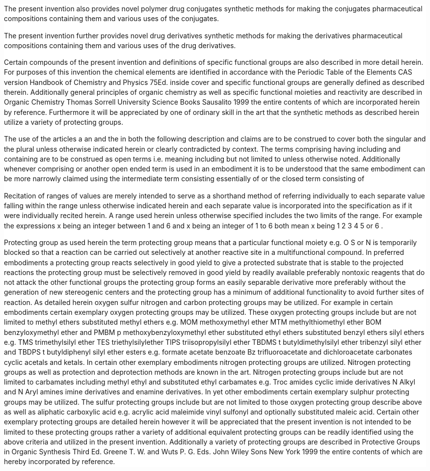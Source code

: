The present invention also provides novel polymer drug conjugates synthetic methods for making the conjugates pharmaceutical compositions containing them and various uses of the conjugates.

The present invention further provides novel drug derivatives synthetic methods for making the derivatives pharmaceutical compositions containing them and various uses of the drug derivatives.

Certain compounds of the present invention and definitions of specific functional groups are also described in more detail herein. For purposes of this invention the chemical elements are identified in accordance with the Periodic Table of the Elements CAS version Handbook of Chemistry and Physics 75Ed. inside cover and specific functional groups are generally defined as described therein. Additionally general principles of organic chemistry as well as specific functional moieties and reactivity are described in Organic Chemistry Thomas Sorrell University Science Books Sausalito 1999 the entire contents of which are incorporated herein by reference. Furthermore it will be appreciated by one of ordinary skill in the art that the synthetic methods as described herein utilize a variety of protecting groups.

The use of the articles a an and the in both the following description and claims are to be construed to cover both the singular and the plural unless otherwise indicated herein or clearly contradicted by context. The terms comprising having including and containing are to be construed as open terms i.e. meaning including but not limited to unless otherwise noted. Additionally whenever comprising or another open ended term is used in an embodiment it is to be understood that the same embodiment can be more narrowly claimed using the intermediate term consisting essentially of or the closed term consisting of 

Recitation of ranges of values are merely intended to serve as a shorthand method of referring individually to each separate value falling within the range unless otherwise indicated herein and each separate value is incorporated into the specification as if it were individually recited herein. A range used herein unless otherwise specified includes the two limits of the range. For example the expressions x being an integer between 1 and 6 and x being an integer of 1 to 6 both mean x being 1 2 3 4 5 or 6 .

 Protecting group as used herein the term protecting group means that a particular functional moiety e.g. O S or N is temporarily blocked so that a reaction can be carried out selectively at another reactive site in a multifunctional compound. In preferred embodiments a protecting group reacts selectively in good yield to give a protected substrate that is stable to the projected reactions the protecting group must be selectively removed in good yield by readily available preferably nontoxic reagents that do not attack the other functional groups the protecting group forms an easily separable derivative more preferably without the generation of new stereogenic centers and the protecting group has a minimum of additional functionality to avoid further sites of reaction. As detailed herein oxygen sulfur nitrogen and carbon protecting groups may be utilized. For example in certain embodiments certain exemplary oxygen protecting groups may be utilized. These oxygen protecting groups include but are not limited to methyl ethers substituted methyl ethers e.g. MOM methoxymethyl ether MTM methylthiomethyl ether BOM benzyloxymethyl ether and PMBM p methoxybenzyloxymethyl ether substituted ethyl ethers substituted benzyl ethers silyl ethers e.g. TMS trimethylsilyl ether TES triethylsilylether TIPS triisopropylsilyl ether TBDMS t butyldimethylsilyl ether tribenzyl silyl ether and TBDPS t butyldiphenyl silyl ether esters e.g. formate acetate benzoate Bz trifluoroacetate and dichloroacetate carbonates cyclic acetals and ketals. In certain other exemplary embodiments nitrogen protecting groups are utilized. Nitrogen protecting groups as well as protection and deprotection methods are known in the art. Nitrogen protecting groups include but are not limited to carbamates including methyl ethyl and substituted ethyl carbamates e.g. Troc amides cyclic imide derivatives N Alkyl and N Aryl amines imine derivatives and enamine derivatives. In yet other embodiments certain exemplary sulphur protecting groups may be utilized. The sulfur protecting groups include but are not limited to those oxygen protecting group describe above as well as aliphatic carboxylic acid e.g. acrylic acid maleimide vinyl sulfonyl and optionally substituted maleic acid. Certain other exemplary protecting groups are detailed herein however it will be appreciated that the present invention is not intended to be limited to these protecting groups rather a variety of additional equivalent protecting groups can be readily identified using the above criteria and utilized in the present invention. Additionally a variety of protecting groups are described in Protective Groups in Organic Synthesis Third Ed. Greene T. W. and Wuts P. G. Eds. John Wiley Sons New York 1999 the entire contents of which are hereby incorporated by reference.
